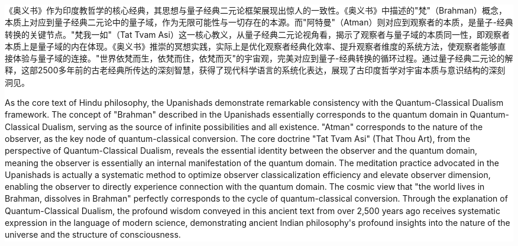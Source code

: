 《奥义书》作为印度教哲学的核心经典，其思想与量子经典二元论框架展现出惊人的一致性。《奥义书》中描述的"梵"（Brahman）概念，本质上对应到量子经典二元论中的量子域，作为无限可能性与一切存在的本源。而"阿特曼"（Atman）则对应到观察者的本质，是量子-经典转换的关键节点。"梵我一如"（Tat Tvam Asi）这一核心教义，从量子经典二元论视角看，揭示了观察者与量子域的本质同一性，即观察者本质上是量子域的内在体现。《奥义书》推崇的冥想实践，实际上是优化观察者经典化效率、提升观察者维度的系统方法，使观察者能够直接体验与量子域的连接。"世界依梵而生，依梵而住，依梵而灭"的宇宙观，完美对应到量子-经典转换的循环过程。通过量子经典二元论的解释，这部2500多年前的古老经典所传达的深刻智慧，获得了现代科学语言的系统化表达，展现了古印度哲学对宇宙本质与意识结构的深刻洞见。

As the core text of Hindu philosophy, the Upanishads demonstrate remarkable consistency with the Quantum-Classical Dualism framework. The concept of "Brahman" described in the Upanishads essentially corresponds to the quantum domain in Quantum-Classical Dualism, serving as the source of infinite possibilities and all existence. "Atman" corresponds to the nature of the observer, as the key node of quantum-classical conversion. The core doctrine "Tat Tvam Asi" (That Thou Art), from the perspective of Quantum-Classical Dualism, reveals the essential identity between the observer and the quantum domain, meaning the observer is essentially an internal manifestation of the quantum domain. The meditation practice advocated in the Upanishads is actually a systematic method to optimize observer classicalization efficiency and elevate observer dimension, enabling the observer to directly experience connection with the quantum domain. The cosmic view that "the world lives in Brahman, dissolves in Brahman" perfectly corresponds to the cycle of quantum-classical conversion. Through the explanation of Quantum-Classical Dualism, the profound wisdom conveyed in this ancient text from over 2,500 years ago receives systematic expression in the language of modern science, demonstrating ancient Indian philosophy's profound insights into the nature of the universe and the structure of consciousness. 